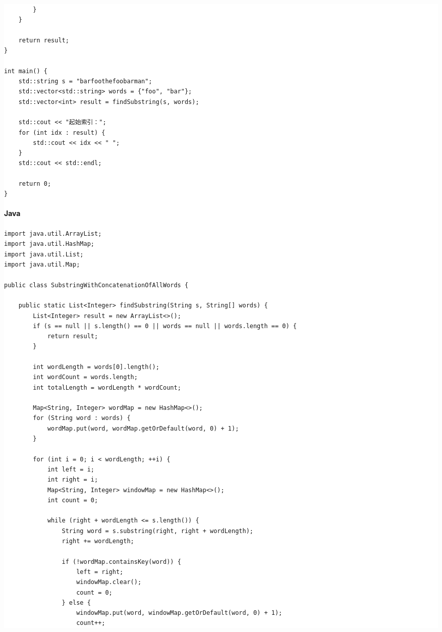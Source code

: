 ```
        }
    }

    return result;
}

int main() {
    std::string s = "barfoothefoobarman";
    std::vector<std::string> words = {"foo", "bar"};
    std::vector<int> result = findSubstring(s, words);

    std::cout << "起始索引：";
    for (int idx : result) {
        std::cout << idx << " ";
    }
    std::cout << std::endl;

    return 0;
}
```

#### Java

```
import java.util.ArrayList;
import java.util.HashMap;
import java.util.List;
import java.util.Map;

public class SubstringWithConcatenationOfAllWords {

    public static List<Integer> findSubstring(String s, String[] words) {
        List<Integer> result = new ArrayList<>();
        if (s == null || s.length() == 0 || words == null || words.length == 0) {
            return result;
        }

        int wordLength = words[0].length();
        int wordCount = words.length;
        int totalLength = wordLength * wordCount;

        Map<String, Integer> wordMap = new HashMap<>();
        for (String word : words) {
            wordMap.put(word, wordMap.getOrDefault(word, 0) + 1);
        }

        for (int i = 0; i < wordLength; ++i) {
            int left = i;
            int right = i;
            Map<String, Integer> windowMap = new HashMap<>();
            int count = 0;

            while (right + wordLength <= s.length()) {
                String word = s.substring(right, right + wordLength);
                right += wordLength;

                if (!wordMap.containsKey(word)) {
                    left = right;
                    windowMap.clear();
                    count = 0;
                } else {
                    windowMap.put(word, windowMap.getOrDefault(word, 0) + 1);
                    count++;

```